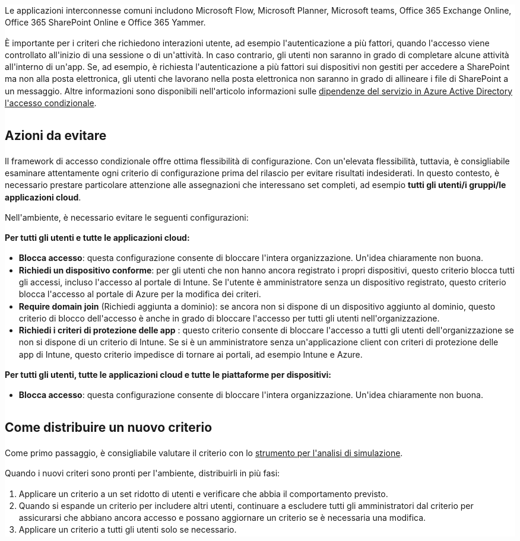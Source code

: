 Le applicazioni interconnesse comuni includono Microsoft Flow, Microsoft Planner, Microsoft teams, Office 365 Exchange Online, Office 365 SharePoint Online e Office 365 Yammer.

È importante per i criteri che richiedono interazioni utente, ad esempio l'autenticazione a più fattori, quando l'accesso viene controllato all'inizio di una sessione o di un'attività. In caso contrario, gli utenti non saranno in grado di completare alcune attività all'interno di un'app. Se, ad esempio, è richiesta l'autenticazione a più fattori sui dispositivi non gestiti per accedere a SharePoint ma non alla posta elettronica, gli utenti che lavorano nella posta elettronica non saranno in grado di allineare i file di SharePoint a un messaggio. Altre informazioni sono disponibili nell'articolo informazioni sulle [dipendenze del servizio in Azure Active Directory l'accesso condizionale](service-dependencies.md).

## <a name="what-you-should-avoid-doing"></a>Azioni da evitare

Il framework di accesso condizionale offre ottima flessibilità di configurazione. Con un'elevata flessibilità, tuttavia, è consigliabile esaminare attentamente ogni criterio di configurazione prima del rilascio per evitare risultati indesiderati. In questo contesto, è necessario prestare particolare attenzione alle assegnazioni che interessano set completi, ad esempio **tutti gli utenti/i gruppi/le applicazioni cloud**.

Nell'ambiente, è necessario evitare le seguenti configurazioni:

**Per tutti gli utenti e tutte le applicazioni cloud:**

- **Blocca accesso**: questa configurazione consente di bloccare l'intera organizzazione. Un'idea chiaramente non buona.
- **Richiedi un dispositivo conforme**: per gli utenti che non hanno ancora registrato i propri dispositivi, questo criterio blocca tutti gli accessi, incluso l'accesso al portale di Intune. Se l'utente è amministratore senza un dispositivo registrato, questo criterio blocca l'accesso al portale di Azure per la modifica dei criteri.
- **Require domain join** (Richiedi aggiunta a dominio): se ancora non si dispone di un dispositivo aggiunto al dominio, questo criterio di blocco dell'accesso è anche in grado di bloccare l'accesso per tutti gli utenti nell'organizzazione.
- **Richiedi i criteri di protezione delle app** : questo criterio consente di bloccare l'accesso a tutti gli utenti dell'organizzazione se non si dispone di un criterio di Intune. Se si è un amministratore senza un'applicazione client con criteri di protezione delle app di Intune, questo criterio impedisce di tornare ai portali, ad esempio Intune e Azure.

**Per tutti gli utenti, tutte le applicazioni cloud e tutte le piattaforme per dispositivi:**

- **Blocca accesso**: questa configurazione consente di bloccare l'intera organizzazione. Un'idea chiaramente non buona.

## <a name="how-should-you-deploy-a-new-policy"></a>Come distribuire un nuovo criterio

Come primo passaggio, è consigliabile valutare il criterio con lo [strumento per l'analisi di simulazione](what-if-tool.md).

Quando i nuovi criteri sono pronti per l'ambiente, distribuirli in più fasi:

1. Applicare un criterio a un set ridotto di utenti e verificare che abbia il comportamento previsto. 
1. Quando si espande un criterio per includere altri utenti, continuare a escludere tutti gli amministratori dal criterio per assicurarsi che abbiano ancora accesso e possano aggiornare un criterio se è necessaria una modifica.
1. Applicare un criterio a tutti gli utenti solo se necessario. 
